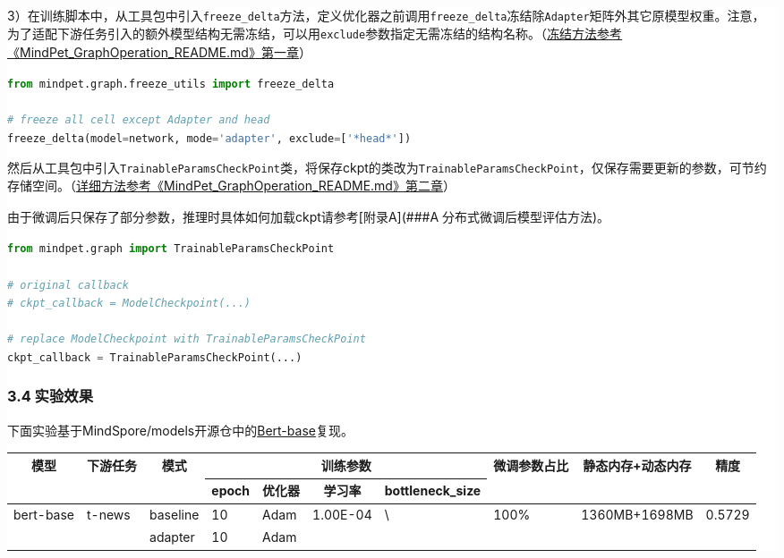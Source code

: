 3）在训练脚本中，从工具包中引入`freeze_delta`方法，定义优化器之前调用`freeze_delta`冻结除`Adapter`矩阵外其它原模型权重。注意，为了适配下游任务引入的额外模型结构无需冻结，可以用`exclude`参数指定无需冻结的结构名称。（[冻结方法参考《MindPet_GraphOperation_README.md》第一章](MindPet_GraphOperation_README.md)）

```Python
from mindpet.graph.freeze_utils import freeze_delta

# freeze all cell except Adapter and head
freeze_delta(model=network, mode='adapter', exclude=['*head*'])
```

然后从工具包中引入`TrainableParamsCheckPoint`类，将保存ckpt的类改为`TrainableParamsCheckPoint`，仅保存需要更新的参数，可节约存储空间。（[详细方法参考《MindPet_GraphOperation_README.md》第二章](MindPet_GraphOperation_README.md)）

由于微调后只保存了部分参数，推理时具体如何加载ckpt请参考[附录A](###A 分布式微调后模型评估方法)。

```python
from mindpet.graph import TrainableParamsCheckPoint

# original callback
# ckpt_callback = ModelCheckpoint(...)

# replace ModelCheckpoint with TrainableParamsCheckPoint
ckpt_callback = TrainableParamsCheckPoint(...)
```



### 3.4 实验效果

下面实验基于MindSpore/models开源仓中的[Bert-base](https://gitee.com/mindspore/models/tree/master/official/nlp/Bert)复现。

<table class="tg">
<thead>
  <tr>
    <th class="tg-54sw" rowspan="2">模型</th>
    <th class="tg-54sw" rowspan="2">下游任务</th>
    <th class="tg-54sw" rowspan="2">模式</th>
    <th class="tg-54sw" colspan="4">训练参数</th>
    <th class="tg-54sw" rowspan="2">微调参数占比</th>
    <th class="tg-54sw" rowspan="2">静态内存+动态内存</th>
    <th class="tg-54sw" rowspan="2">精度</th>
  </tr>
  <tr>
    <th class="tg-54sw">epoch</th>
    <th class="tg-54sw">优化器</th>
    <th class="tg-54sw">学习率</th>
    <th class="tg-54sw">bottleneck_size</th>
  </tr>
</thead>
<tbody>
  <tr>
    <td class="tg-rcip" rowspan="2">bert-base</td>
    <td class="tg-rcip" rowspan="2">t-news</td>
    <td class="tg-rcip">baseline</td>
    <td class="tg-rcip">10</td>
    <td class="tg-rcip">Adam</td>
    <td class="tg-0ys1">1.00E-04</td>
    <td class="tg-rcip">\</td>
    <td class="tg-rcip">100%</td>
    <td class="tg-rcip">1360MB+1698MB</td>
    <td class="tg-rcip">0.5729</td>
  </tr>
  <tr>
    <td class="tg-rcip">adapter</td>
    <td class="tg-rcip">10</td>
    <td class="tg-rcip">Adam</td>